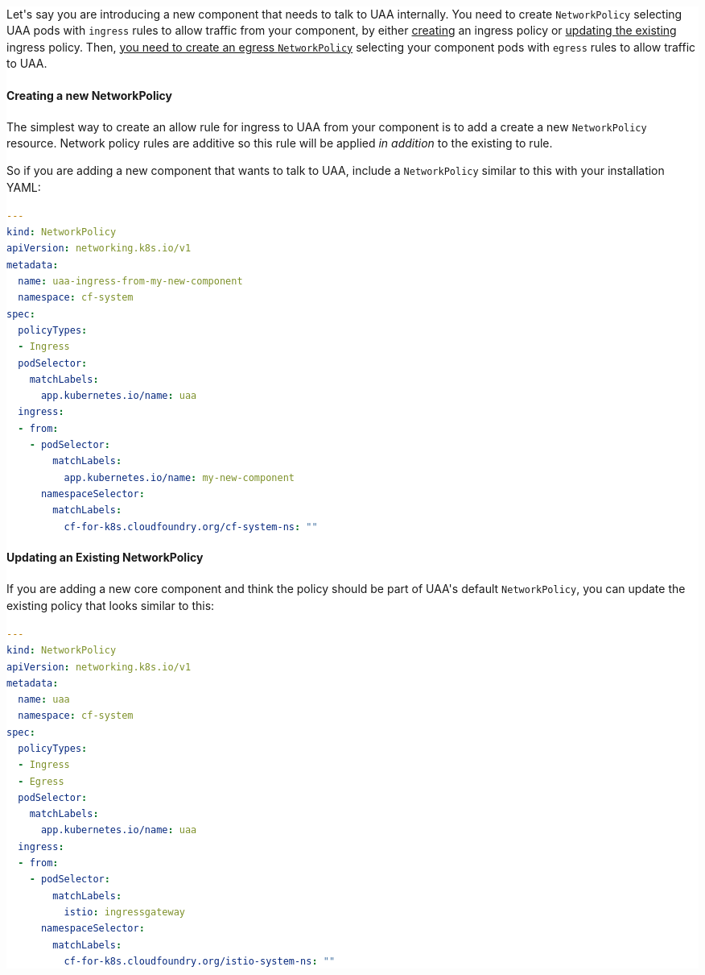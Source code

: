 
Let's say you are introducing a new component that needs to talk to UAA internally. You need to create `NetworkPolicy` selecting UAA pods with `ingress` rules to allow traffic from your component, by either [creating]("#creating-a-new-networkpolicy") an ingress policy or [updating the existing]("#updating-an-existing-networkpolicy") ingress policy. Then, [you need to create an egress `NetworkPolicy`](#creating-an-egress-networkpolicy-for-your-component) selecting your component pods with `egress` rules to allow traffic to UAA.


#### Creating a new NetworkPolicy
The simplest way to create an allow rule for ingress to UAA from your component
is to add a create a new `NetworkPolicy` resource. Network policy rules are
additive so this rule will be applied _in addition_ to the existing to rule.

So if you are adding a new component that wants to talk to UAA, include a
`NetworkPolicy` similar to this with your installation YAML:

```yaml
---
kind: NetworkPolicy
apiVersion: networking.k8s.io/v1
metadata:
  name: uaa-ingress-from-my-new-component
  namespace: cf-system
spec:
  policyTypes:
  - Ingress
  podSelector:
    matchLabels:
      app.kubernetes.io/name: uaa
  ingress:
  - from:
    - podSelector:
        matchLabels:
          app.kubernetes.io/name: my-new-component
      namespaceSelector:
        matchLabels:
          cf-for-k8s.cloudfoundry.org/cf-system-ns: ""
```

#### Updating an Existing NetworkPolicy
If you are adding a new core component and think the policy should be part of UAA's default `NetworkPolicy`, you can update the existing policy that looks similar to this:

```yaml
---
kind: NetworkPolicy
apiVersion: networking.k8s.io/v1
metadata:
  name: uaa
  namespace: cf-system
spec:
  policyTypes:
  - Ingress
  - Egress
  podSelector:
    matchLabels:
      app.kubernetes.io/name: uaa
  ingress:
  - from:
    - podSelector:
        matchLabels:
          istio: ingressgateway
      namespaceSelector:
        matchLabels:
          cf-for-k8s.cloudfoundry.org/istio-system-ns: ""
```